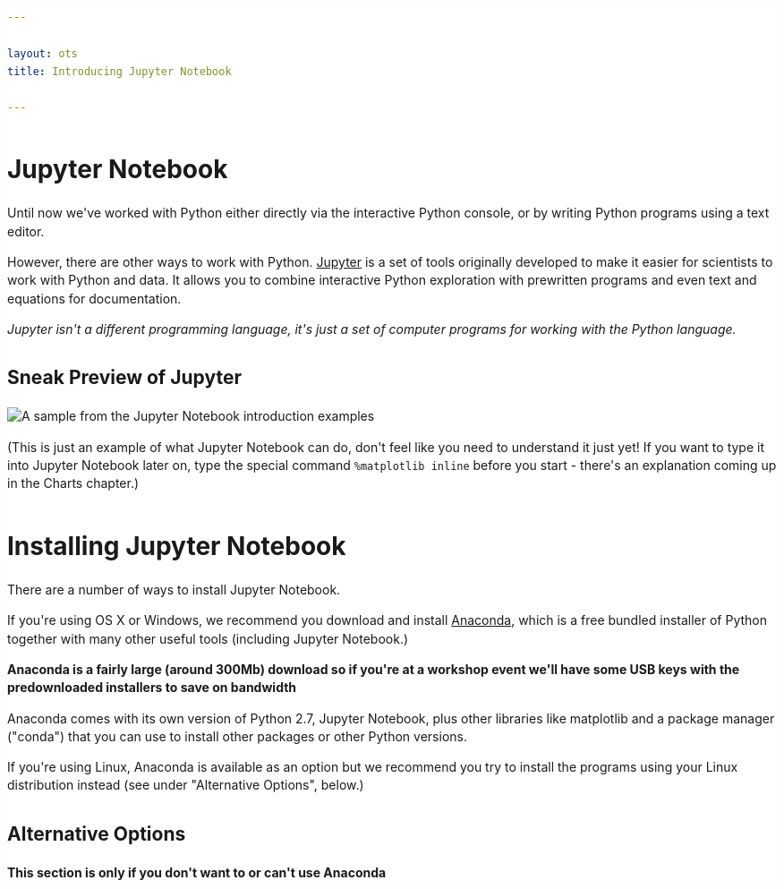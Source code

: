 ```yaml
---

layout: ots
title: Introducing Jupyter Notebook

---
```


# Jupyter Notebook

Until now we've worked with Python either directly via the interactive Python console, or by writing Python programs using a text
editor.

However, there are other ways to work with Python. [Jupyter](http://jupyter.org/) is a set of tools originally developed to make it easier for scientists to work with Python and data. It allows you to combine interactive Python exploration with prewritten programs and even text and equations for documentation.

*Jupyter isn't a different programming language, it's just a set of computer programs for working with the Python language.*

## Sneak Preview of Jupyter

![A sample from the Jupyter Notebook introduction examples][ipn-example]

(This is just an example of what Jupyter Notebook can do, don't feel like you need to understand it just yet! If you want to type it into Jupyter Notebook later on, type the special command `%matplotlib inline` before you start - there's an explanation coming up in the Charts chapter.)

# Installing Jupyter Notebook

There are a number of ways to install Jupyter Notebook.

If you're using OS X or Windows, we recommend you download and install [Anaconda](http://continuum.io/downloads.html), which is a free bundled installer of Python together with many other useful tools (including Jupyter Notebook.)

**Anaconda is a fairly large (around 300Mb) download so if you're at a workshop event we'll have some USB keys with the predownloaded installers to save on bandwidth**

Anaconda comes with its own version of Python 2.7, Jupyter Notebook, plus other libraries like matplotlib and a package manager ("conda") that you can use to install other packages or other Python versions.

If you're using Linux, Anaconda is available as an option but we recommend you try to install the programs using your Linux distribution instead (see under "Alternative Options", below.)

## Alternative Options

**This section is only if you don't want to or can't use Anaconda**


[ipn-example]: ../images/ipython_example.png
[ipn-empty]: ../images/ipython_notebook.png
[ipn-hello]: ../images/notebook_hello_world.png
[ipn-variable]: ../images/assign_shopping_list.png
[ipn-list]: ../images/print_shopping_list.png